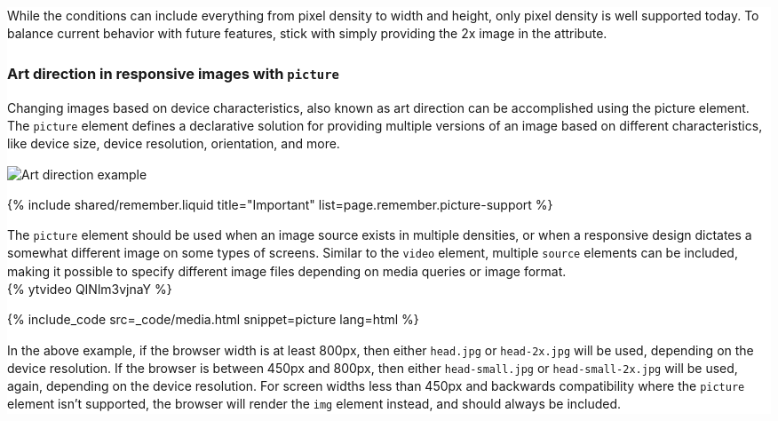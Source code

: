While the conditions can include everything from pixel density to width and 
height, only pixel density is well supported today.  To balance current
behavior with future features, stick with simply providing the 2x image in
the attribute.

### Art direction in responsive images with `picture`

Changing images based on device characteristics, also known as art
direction can be accomplished using the picture element.  The 
<code>picture</code> element defines a declarative solution for 
providing multiple versions of an image based on different 
characteristics, like device size, device resolution, orientation,
and more.

<img class="center" src="img/art-direction.png" alt="Art direction example"
srcset="img/art-direction.png 1x, img/art-direction-2x.png 2x">

{% include shared/remember.liquid title="Important" list=page.remember.picture-support %}

<div class="mdl-grid">
  <div class="mdl-cell mdl-cell--6-col">
    The <code>picture</code> element should be used when an image source 
    exists in multiple densities, or when a responsive design dictates a 
    somewhat different image on some types of screens.  Similar to the 
    <code>video</code> element, multiple <code>source</code> elements can 
    be included, making it possible to specify different image files
    depending on media queries or image format.
  </div>
  <div class="mdl-cell mdl-cell--6-col">
    {% ytvideo QINlm3vjnaY %}
  </div>
</div>

{% include_code src=_code/media.html snippet=picture lang=html %}

In the above example, if the browser width is at least 800px, then either
`head.jpg` or `head-2x.jpg` will be used, depending on the device resolution. 
If the browser is between 450px and 800px, then either `head-small.jpg` or 
`head-small-2x.jpg` will be used, again, depending on the device resolution.
For screen widths less than 450px and backwards compatibility where the 
`picture` element isn’t supported, the browser will render the `img` element 
instead, and should always be included.
